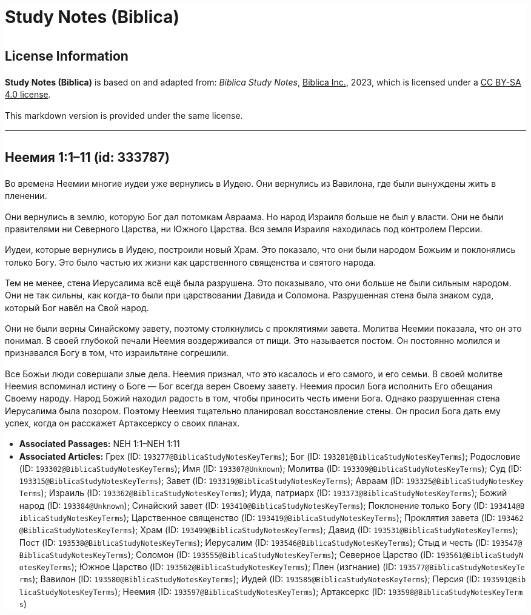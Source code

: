 # Study Notes (Biblica)

## License Information

**Study Notes (Biblica)** is based on and adapted from: _Biblica Study Notes_, [Biblica Inc.](https://www.biblica.com/), 2023, which is licensed under a [CC BY-SA 4.0 license](https://creativecommons.org/licenses/by-sa/4.0/legalcode.en).

This markdown version is provided under the same license.



--------------------------------

## Неемия 1:1–11 (id: 333787)

Во времена Неемии многие иудеи уже вернулись в Иудею. Они вернулись из Вавилона, где были вынуждены жить в пленении.

Они вернулись в землю, которую Бог дал потомкам Авраама. Но народ Израиля больше не был у власти. Они не были правителями ни Северного Царства, ни Южного Царства. Вся земля Израиля находилась под контролем Персии.

Иудеи, которые вернулись в Иудею, построили новый Храм. Это показало, что они были народом Божьим и поклонялись только Богу. Это было частью их жизни как царственного священства и святого народа.

Тем не менее, стена Иерусалима всё ещё была разрушена. Это показывало, что они больше не были сильным народом. Они не так сильны, как когда\-то были при царствовании Давида и Соломона. Разрушенная стена была знаком суда, который Бог навёл на Свой народ.

Они не были верны Синайскому завету, поэтому столкнулись с проклятиями завета. Молитва Неемии показала, что он это понимал. В своей глубокой печали Неемия воздерживался от пищи. Это называется постом. Он постоянно молился и признавался Богу в том, что израильтяне согрешили.

Все Божьи люди совершали злые дела. Неемия признал, что это касалось и его самого, и его семьи. В своей молитве Неемия вспоминал истину о Боге — Бог всегда верен Своему завету. Неемия просил Бога исполнить Его обещания Своему народу. Народ Божий находил радость в том, чтобы приносить честь имени Бога. Однако разрушенная стена Иерусалима была позором. Поэтому Неемия тщательно планировал восстановление стены. Он просил Бога дать ему успех, когда он расскажет Артаксерксу о своих планах.

* **Associated Passages:** NEH 1:1–NEH 1:11
* **Associated Articles:** Грех (ID: `193277@BiblicaStudyNotesKeyTerms`); Бог (ID: `193281@BiblicaStudyNotesKeyTerms`); Родословие  (ID: `193302@BiblicaStudyNotesKeyTerms`); Имя (ID: `193307@Unknown`); Молитва (ID: `193309@BiblicaStudyNotesKeyTerms`); Суд (ID: `193315@BiblicaStudyNotesKeyTerms`); Завет (ID: `193319@BiblicaStudyNotesKeyTerms`); Авраам (ID: `193325@BiblicaStudyNotesKeyTerms`); Израиль (ID: `193362@BiblicaStudyNotesKeyTerms`); Иуда, патриарх (ID: `193373@BiblicaStudyNotesKeyTerms`); Божий народ (ID: `193384@Unknown`); Синайский завет (ID: `193410@BiblicaStudyNotesKeyTerms`); Поклонение только Богу (ID: `193414@BiblicaStudyNotesKeyTerms`); Царственное священство (ID: `193419@BiblicaStudyNotesKeyTerms`); Проклятия завета (ID: `193462@BiblicaStudyNotesKeyTerms`); Храм (ID: `193499@BiblicaStudyNotesKeyTerms`); Давид (ID: `193531@BiblicaStudyNotesKeyTerms`); Пост (ID: `193538@BiblicaStudyNotesKeyTerms`); Иерусалим (ID: `193546@BiblicaStudyNotesKeyTerms`); Стыд и честь (ID: `193547@BiblicaStudyNotesKeyTerms`); Соломон (ID: `193555@BiblicaStudyNotesKeyTerms`); Северное Царство (ID: `193561@BiblicaStudyNotesKeyTerms`); Южное Царство (ID: `193562@BiblicaStudyNotesKeyTerms`); Плен (изгнание) (ID: `193577@BiblicaStudyNotesKeyTerms`); Вавилон (ID: `193580@BiblicaStudyNotesKeyTerms`); Иудей (ID: `193585@BiblicaStudyNotesKeyTerms`); Персия (ID: `193591@BiblicaStudyNotesKeyTerms`); Неемия (ID: `193597@BiblicaStudyNotesKeyTerms`); Артаксеркс (ID: `193598@BiblicaStudyNotesKeyTerms`)

